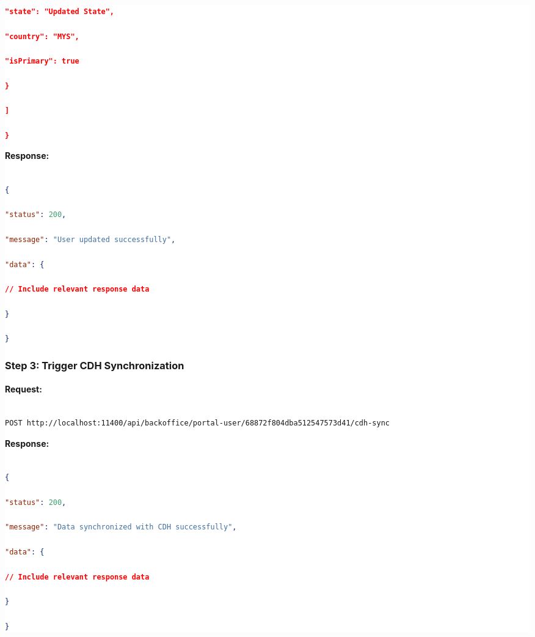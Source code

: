 ```json
"state": "Updated State",

"country": "MYS",

"isPrimary": true

}

]

}

```

  

**Response:**

```json

{

"status": 200,

"message": "User updated successfully",

"data": {

// Include relevant response data

}

}

```

  

### Step 3: Trigger CDH Synchronization

**Request:**

```

POST http://localhost:11400/api/backoffice/portal-user/68872f804dba512547573d41/cdh-sync

```

  

**Response:**

```json

{

"status": 200,

"message": "Data synchronized with CDH successfully",

"data": {

// Include relevant response data

}

}

```
